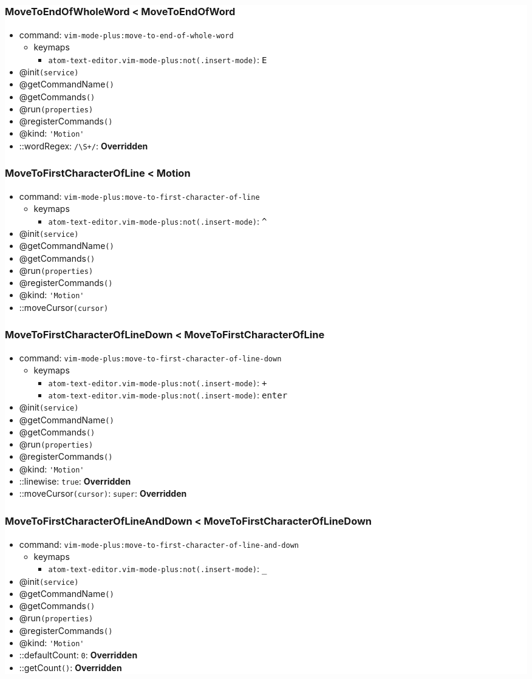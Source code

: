 ### MoveToEndOfWholeWord < MoveToEndOfWord
- command: `vim-mode-plus:move-to-end-of-whole-word`
  - keymaps
    - `atom-text-editor.vim-mode-plus:not(.insert-mode)`: <kbd>E</kbd>
- @init`(service)`
- @getCommandName`()`
- @getCommands`()`
- @run`(properties)`
- @registerCommands`()`
- @kind: ```'Motion'```
- ::wordRegex: ```/\S+/```: **Overridden**

### MoveToFirstCharacterOfLine < Motion
- command: `vim-mode-plus:move-to-first-character-of-line`
  - keymaps
    - `atom-text-editor.vim-mode-plus:not(.insert-mode)`: <kbd>^</kbd>
- @init`(service)`
- @getCommandName`()`
- @getCommands`()`
- @run`(properties)`
- @registerCommands`()`
- @kind: ```'Motion'```
- ::moveCursor`(cursor)`

### MoveToFirstCharacterOfLineDown < MoveToFirstCharacterOfLine
- command: `vim-mode-plus:move-to-first-character-of-line-down`
  - keymaps
    - `atom-text-editor.vim-mode-plus:not(.insert-mode)`: <kbd>+</kbd>
    - `atom-text-editor.vim-mode-plus:not(.insert-mode)`: <kbd>enter</kbd>
- @init`(service)`
- @getCommandName`()`
- @getCommands`()`
- @run`(properties)`
- @registerCommands`()`
- @kind: ```'Motion'```
- ::linewise: ```true```: **Overridden**
- ::moveCursor`(cursor)`: `super`: **Overridden**

### MoveToFirstCharacterOfLineAndDown < MoveToFirstCharacterOfLineDown
- command: `vim-mode-plus:move-to-first-character-of-line-and-down`
  - keymaps
    - `atom-text-editor.vim-mode-plus:not(.insert-mode)`: <kbd>\_</kbd>
- @init`(service)`
- @getCommandName`()`
- @getCommands`()`
- @run`(properties)`
- @registerCommands`()`
- @kind: ```'Motion'```
- ::defaultCount: ```0```: **Overridden**
- ::getCount`()`: **Overridden**
